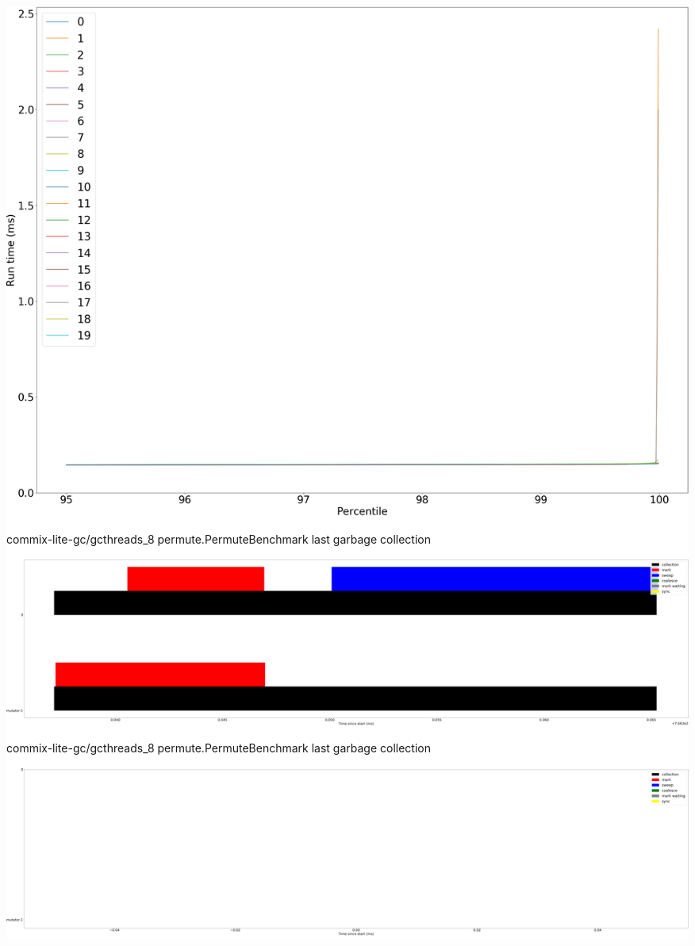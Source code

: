 ![permute.PermuteBenchmark commix-lite-gc/gcthreads_8](percentile_95plus_permute.PermuteBenchmark_conf2.png)

commix-lite-gc/gcthreads_8 permute.PermuteBenchmark last garbage collection

![commix-lite-gc/gcthreads_8 permute.PermuteBenchmark last garbage collection](example_gc_last__conf2_3_permute.PermuteBenchmark.png)

commix-lite-gc/gcthreads_8 permute.PermuteBenchmark last garbage collection

![commix-lite-gc/gcthreads_8 permute.PermuteBenchmark last garbage collection](example_gc_last_batches_conf2_3_permute.PermuteBenchmark.png)
